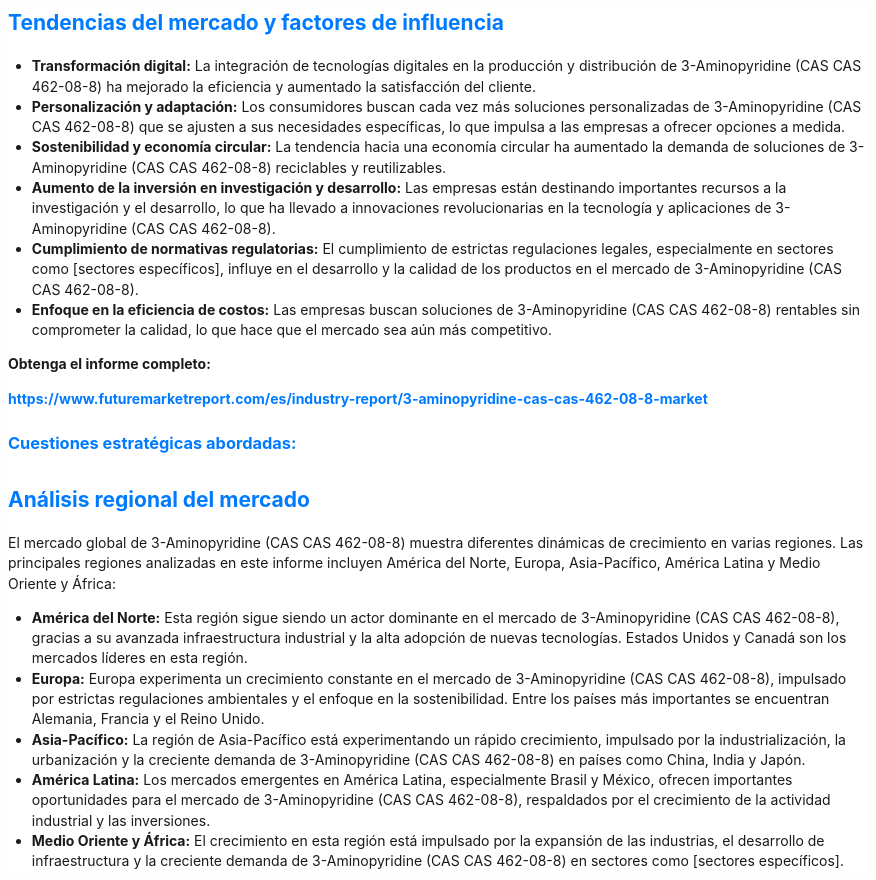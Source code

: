 <section id="trending-factors">
<h2 style="color: #007BFF;">Tendencias del mercado y factores de influencia</h2>
<ul>
<li><strong>Transformación digital:</strong> La integración de tecnologías digitales en la producción y distribución de 3-Aminopyridine (CAS CAS 462-08-8) ha mejorado la eficiencia y aumentado la satisfacción del cliente.</li>
<li><strong>Personalización y adaptación:</strong> Los consumidores buscan cada vez más soluciones personalizadas de 3-Aminopyridine (CAS CAS 462-08-8) que se ajusten a sus necesidades específicas, lo que impulsa a las empresas a ofrecer opciones a medida.</li>
<li><strong>Sostenibilidad y economía circular:</strong> La tendencia hacia una economía circular ha aumentado la demanda de soluciones de 3-Aminopyridine (CAS CAS 462-08-8) reciclables y reutilizables.</li>
<li><strong>Aumento de la inversión en investigación y desarrollo:</strong> Las empresas están destinando importantes recursos a la investigación y el desarrollo, lo que ha llevado a innovaciones revolucionarias en la tecnología y aplicaciones de 3-Aminopyridine (CAS CAS 462-08-8).</li>
<li><strong>Cumplimiento de normativas regulatorias:</strong> El cumplimiento de estrictas regulaciones legales, especialmente en sectores como [sectores específicos], influye en el desarrollo y la calidad de los productos en el mercado de 3-Aminopyridine (CAS CAS 462-08-8).</li>
<li><strong>Enfoque en la eficiencia de costos:</strong> Las empresas buscan soluciones de 3-Aminopyridine (CAS CAS 462-08-8) rentables sin comprometer la calidad, lo que hace que el mercado sea aún más competitivo.</li>
</ul>
</section>

<section>
<p><strong>Obtenga el informe completo: </strong></p><a href="https://www.futuremarketreport.com/es/industry-report/3-aminopyridine-cas-cas-462-08-8-market" style="color: #007BFF; text-decoration: none;"><strong>https://www.futuremarketreport.com/es/industry-report/3-aminopyridine-cas-cas-462-08-8-market</strong></a>
<h3 style="color: #007BFF;">Cuestiones estratégicas abordadas:</h3>
</section>

<section id="regional-analysis">
<h2 style="color: #007BFF;">Análisis regional del mercado</h2>
<p>El mercado global de 3-Aminopyridine (CAS CAS 462-08-8) muestra diferentes dinámicas de crecimiento en varias regiones. Las principales regiones analizadas en este informe incluyen América del Norte, Europa, Asia-Pacífico, América Latina y Medio Oriente y África:</p>
<ul>
<li><strong>América del Norte:</strong> Esta región sigue siendo un actor dominante en el mercado de 3-Aminopyridine (CAS CAS 462-08-8), gracias a su avanzada infraestructura industrial y la alta adopción de nuevas tecnologías. Estados Unidos y Canadá son los mercados líderes en esta región.</li>
<li><strong>Europa:</strong> Europa experimenta un crecimiento constante en el mercado de 3-Aminopyridine (CAS CAS 462-08-8), impulsado por estrictas regulaciones ambientales y el enfoque en la sostenibilidad. Entre los países más importantes se encuentran Alemania, Francia y el Reino Unido.</li>
<li><strong>Asia-Pacífico:</strong> La región de Asia-Pacífico está experimentando un rápido crecimiento, impulsado por la industrialización, la urbanización y la creciente demanda de 3-Aminopyridine (CAS CAS 462-08-8) en países como China, India y Japón.</li>
<li><strong>América Latina:</strong> Los mercados emergentes en América Latina, especialmente Brasil y México, ofrecen importantes oportunidades para el mercado de 3-Aminopyridine (CAS CAS 462-08-8), respaldados por el crecimiento de la actividad industrial y las inversiones.</li>
<li><strong>Medio Oriente y África:</strong> El crecimiento en esta región está impulsado por la expansión de las industrias, el desarrollo de infraestructura y la creciente demanda de 3-Aminopyridine (CAS CAS 462-08-8) en sectores como [sectores específicos].</li>
</ul>
</section>
